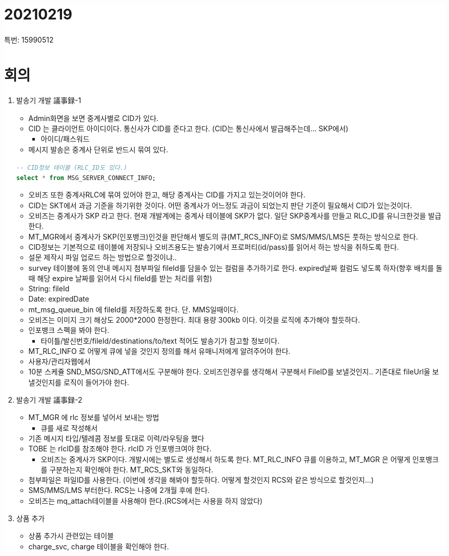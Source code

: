 # 20210219

특번:
15990512

# 회의 
1. 발송기 개발 議事録-1
	- Admin화면을 보면 중계사별로 CID가 있다.
	- CID 는 클라이언트 아이디이다. 통신사가 CID를 준다고 한다. (CID는 통신사에서 발급해주는데... SKP에서)
		- 아이디/패스워드
	- 메시지 발송은 중계사 단위로 반드시 묶여 있다.
	```SQL
	-- CID정보 테이블 (RLC_ID도 있다.)
	select * from MSG_SERVER_CONNECT_INFO;
	```
	- 오비즈 또한 중계사RLC에 묶여 있어야 한고, 해당 중계사는 CID를 가지고 있는것이어야 한다.
	- CID는 SKT에서 과금 기준을 하기위한 것이다. 어떤 중계사가 어느정도 과금이 되었는지 판단 기준이 필요해서 CID가 있는것이다.
	- 오비즈는 중계사가 SKP 라고 한다. 현재 개발계에는 중계사 테이블에 SKP가 없다. 일단 SKP중계사를 만들고 RLC_ID를 유니크한것을 발급한다.
	- MT_MGR에서 중계사가 SKP(인포뱅크)인것을 판단해서 별도의 큐(MT_RCS_INFO)로 SMS/MMS/LMS든 풋하는 방식으로 한다.
	- CID정보는 기본적으로 테이블에 저장되나 오비즈용도는 발송기에서 프로퍼티(id/pass)를 읽어서 하는 방식을 취하도록 한다.
	- 설문 제작시 파일 업로드 하는 방법으로 할것이냐.. 
	- survey 테이블에 동의 안내 메시지 첨부파일 fileId를 담을수 있는 컬럼을 추가하기로 한다. expired날짜 컬럼도 넣도록 하자(향후 배치를 돌때 해당 expire 날짜를 읽어서 다시 fileId를 받는 처리를 위함)
	- String: fileId
	- Date: expiredDate
	- mt_msg_queue_bin 에 fileId를 저장하도록 한다. 단. MMS일때이다.
	- 오비즈는 이미지 크기 해상도 2000*2000 한정한다. 최대 용량 300kb 이다. 이것을 로직에 추가해야 할듯하다. 
	- 인포뱅크 스펙을 봐야 한다.
		- 타이틀/발신번호/fileId/destinations/to/text 적어도 발송기가 참고할 정보이다.
	- MT_RLC_INFO 로 어떻게 큐에 넣을 것인지 정의를 해서 유매니저에게 알려주어야 한다.
	- 사용자/관리자웹에서 
	- 10분 스케쥴 SND_MSG/SND_ATT에서도 구분해야 한다. 오비즈인경우를 생각해서 구분해서 FileID를 보낼것인지.. 기존대로 fileUrl울 보낼것인지를 로직이 들어가야 한다.

2. 발송기 개발 議事録-2
	- MT_MGR 에 rlc 정보를 넣어서 보내는 방법
		- 큐를 새로 작성해서 
	- 기존 메시지 타입/텔레콤 정보를 토대로 이력/라우팅을 했다
	- TOBE 는 rlcID를 참조해야 한다. rlcID 가 인포뱅크여야 한다.
		- 오비즈는 중계사가 SKP이다. 개발시에는 별도로 생성해서 하도록 한다.
	MT_RLC_INFO 큐를 이용하고, MT_MGR 은 어떻게 인포뱅크를 구분하는지 확인해야 한다.
	MT_RCS_SKT와 동일하다. 
	- 첨부파일은 파일ID를 사용한다. (이번에 생각을 해봐야 할듯하다. 어떻게 할것인지 RCS와 같은 방식으로 할것인지...)
	- SMS/MMS/LMS 부터한다. RCS는 나중에 2개월 후에 한다.
	- 오비즈는 mq_attach테이블을 사용해야 한다.(RCS에서는 사용을 하지 않았다)

3. 상품 추가
	- 상품 추가시 관련있는 테이블
	- charge_svc, charge 테이블을 확인해야 한다.
